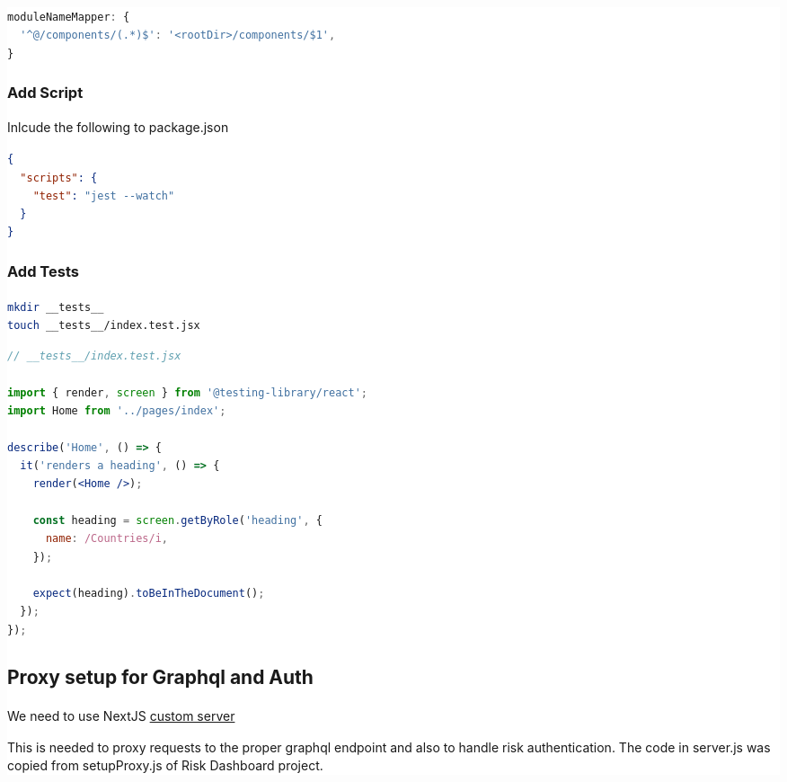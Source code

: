 ```js
moduleNameMapper: {
  '^@/components/(.*)$': '<rootDir>/components/$1',
}
```

### Add Script

Inlcude the following to package.json

```json
{
  "scripts": {
    "test": "jest --watch"
  }
}
```

### Add Tests

```sh
mkdir __tests__
touch __tests__/index.test.jsx
```

```jsx
// __tests__/index.test.jsx

import { render, screen } from '@testing-library/react';
import Home from '../pages/index';

describe('Home', () => {
  it('renders a heading', () => {
    render(<Home />);

    const heading = screen.getByRole('heading', {
      name: /Countries/i,
    });

    expect(heading).toBeInTheDocument();
  });
});
```

## Proxy setup for Graphql and Auth

We need to use NextJS [custom server](https://nextjs.org/docs/advanced-features/custom-server)

This is needed to proxy requests to the proper graphql endpoint and also to handle risk authentication. The code in server.js was copied from setupProxy.js of Risk Dashboard project.
